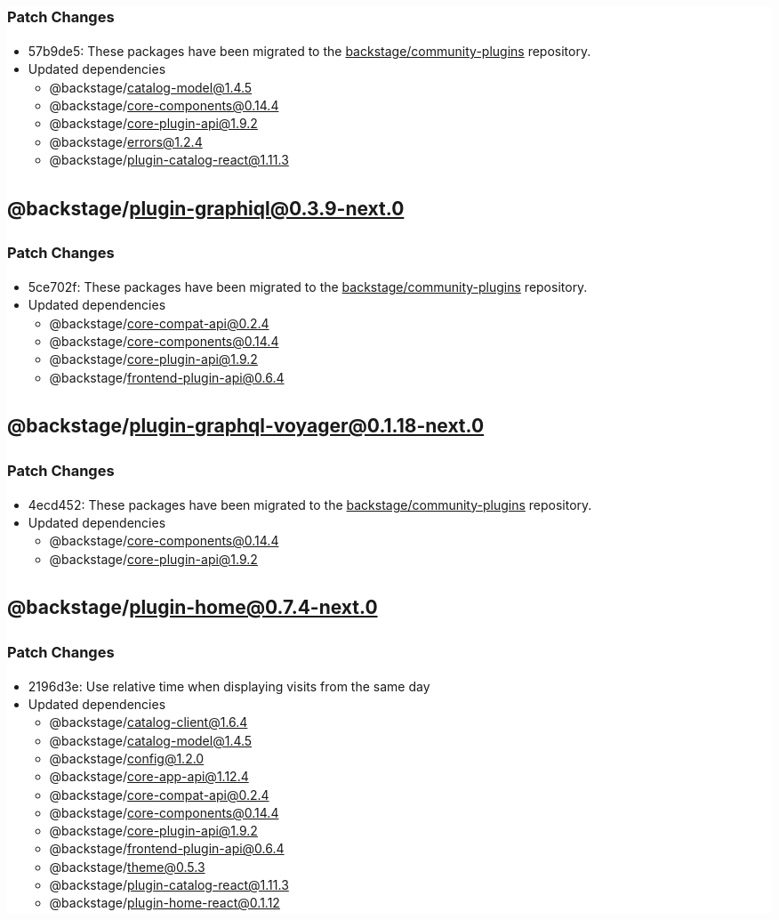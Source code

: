 ### Patch Changes

- 57b9de5: These packages have been migrated to the [backstage/community-plugins](https://github.com/backstage/community-plugins) repository.
- Updated dependencies
  - @backstage/catalog-model@1.4.5
  - @backstage/core-components@0.14.4
  - @backstage/core-plugin-api@1.9.2
  - @backstage/errors@1.2.4
  - @backstage/plugin-catalog-react@1.11.3

## @backstage/plugin-graphiql@0.3.9-next.0

### Patch Changes

- 5ce702f: These packages have been migrated to the [backstage/community-plugins](https://github.com/backstage/community-plugins) repository.
- Updated dependencies
  - @backstage/core-compat-api@0.2.4
  - @backstage/core-components@0.14.4
  - @backstage/core-plugin-api@1.9.2
  - @backstage/frontend-plugin-api@0.6.4

## @backstage/plugin-graphql-voyager@0.1.18-next.0

### Patch Changes

- 4ecd452: These packages have been migrated to the [backstage/community-plugins](https://github.com/backstage/community-plugins) repository.
- Updated dependencies
  - @backstage/core-components@0.14.4
  - @backstage/core-plugin-api@1.9.2

## @backstage/plugin-home@0.7.4-next.0

### Patch Changes

- 2196d3e: Use relative time when displaying visits from the same day
- Updated dependencies
  - @backstage/catalog-client@1.6.4
  - @backstage/catalog-model@1.4.5
  - @backstage/config@1.2.0
  - @backstage/core-app-api@1.12.4
  - @backstage/core-compat-api@0.2.4
  - @backstage/core-components@0.14.4
  - @backstage/core-plugin-api@1.9.2
  - @backstage/frontend-plugin-api@0.6.4
  - @backstage/theme@0.5.3
  - @backstage/plugin-catalog-react@1.11.3
  - @backstage/plugin-home-react@0.1.12
